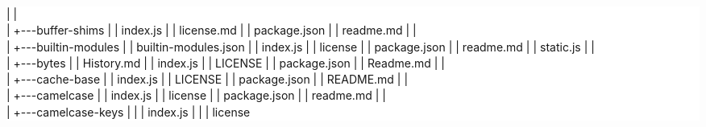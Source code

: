 |   |                   
|   +---buffer-shims
|   |       index.js
|   |       license.md
|   |       package.json
|   |       readme.md
|   |       
|   +---builtin-modules
|   |       builtin-modules.json
|   |       index.js
|   |       license
|   |       package.json
|   |       readme.md
|   |       static.js
|   |       
|   +---bytes
|   |       History.md
|   |       index.js
|   |       LICENSE
|   |       package.json
|   |       Readme.md
|   |       
|   +---cache-base
|   |       index.js
|   |       LICENSE
|   |       package.json
|   |       README.md
|   |       
|   +---camelcase
|   |       index.js
|   |       license
|   |       package.json
|   |       readme.md
|   |       
|   +---camelcase-keys
|   |   |   index.js
|   |   |   license